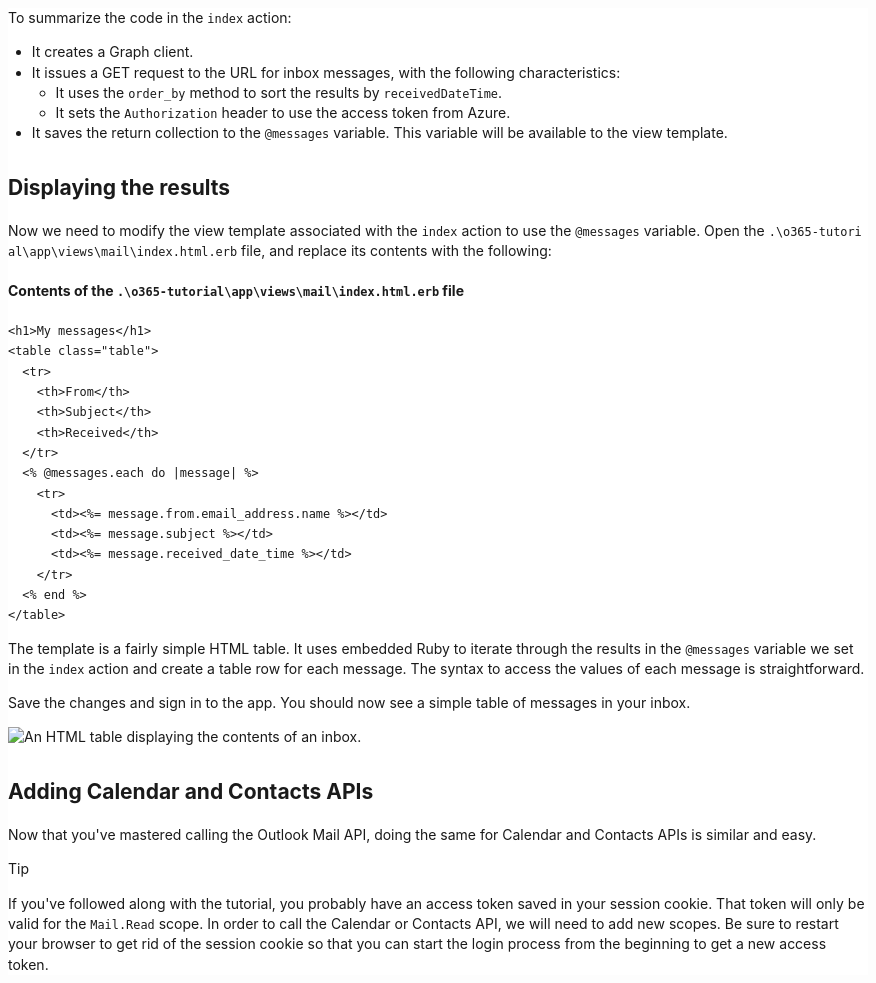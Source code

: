 To summarize the code in the `index` action:

- It creates a Graph client.
- It issues a GET request to the URL for inbox messages, with the following characteristics:
  - It uses the `order_by` method to sort the results by `receivedDateTime`.
  - It sets the `Authorization` header to use the access token from Azure.
- It saves the return collection to the `@messages` variable. This variable will be available to the view template.

## Displaying the results

Now we need to modify the view template associated with the `index` action to use the `@messages` variable. Open the `.\o365-tutorial\app\views\mail\index.html.erb` file, and replace its contents with the following:

#### Contents of the `.\o365-tutorial\app\views\mail\index.html.erb` file

```erb
<h1>My messages</h1>
<table class="table">
  <tr>
    <th>From</th>
    <th>Subject</th>
    <th>Received</th>
  </tr>
  <% @messages.each do |message| %>
    <tr>
      <td><%= message.from.email_address.name %></td>
      <td><%= message.subject %></td>
      <td><%= message.received_date_time %></td>
    </tr>
  <% end %>
</table>
```

The template is a fairly simple HTML table. It uses embedded Ruby to iterate through the results in the `@messages` variable we set in the `index` action and create a table row for each message. The syntax to access the values of each message is straightforward.

Save the changes and sign in to the app. You should now see a simple table of messages in your inbox.

![An HTML table displaying the contents of an inbox.](images/ruby-tutorial/simple-inbox-listing.png)

## Adding Calendar and Contacts APIs

Now that you've mastered calling the Outlook Mail API, doing the same for Calendar and Contacts APIs is similar and easy.

> [!TIP]
> If you've followed along with the tutorial, you probably have an access token saved in your session cookie. That token will only be valid for the `Mail.Read` scope. In order to call the Calendar or Contacts API, we will need to add new scopes. Be sure to restart your browser to get rid of the session cookie so that you can start the login process from the beginning to get a new access token.
